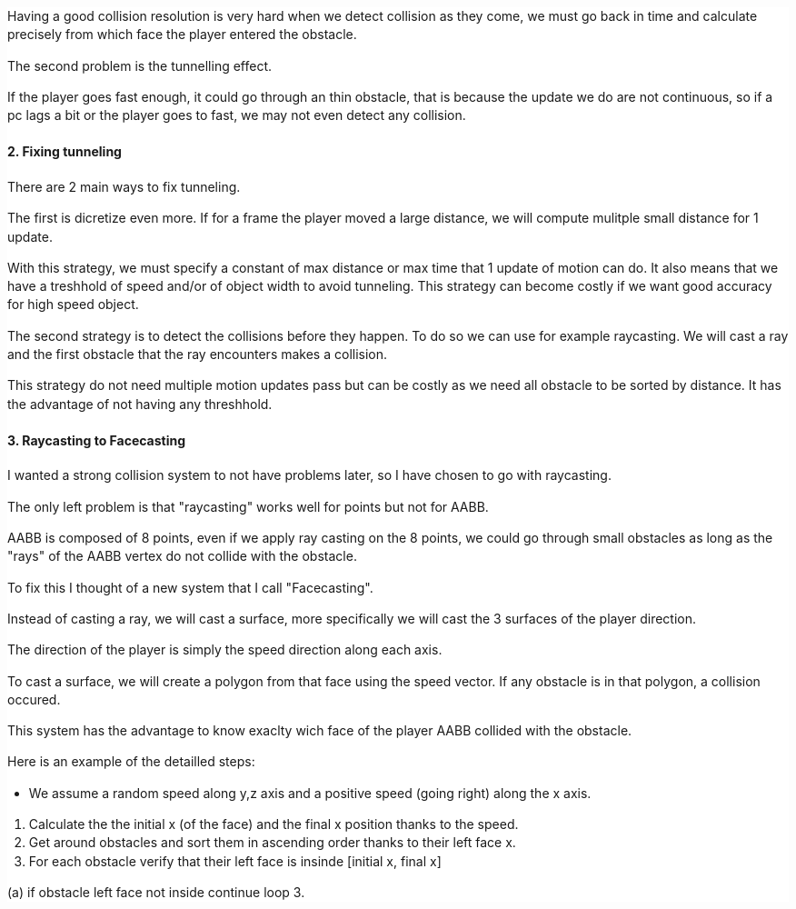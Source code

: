 Having a good collision resolution is very hard when we detect collision as they come, we must go back in time and calculate precisely from which face the player entered the obstacle.

The second problem is the tunnelling effect.

If the player goes fast enough, it could go through an thin obstacle, that is because the update we do are not continuous, so if a pc lags a bit or the player goes to fast, we may not even detect any collision.

#### 2. Fixing tunneling

There are 2 main ways to fix tunneling.

The first is dicretize even more.
If for a frame the player moved a large distance, we will compute mulitple small distance for 1 update.

With this strategy, we must specify a constant of max distance or max time that 1 update of motion can do. It also means that we have a treshhold of speed and/or of object width to avoid tunneling. This strategy can become costly if we want good accuracy for high speed object.


The second strategy is to detect the collisions before they happen. To do so we can use for example raycasting.
We will cast a ray and the first obstacle that the ray encounters makes a collision.

This strategy do not need multiple motion updates pass but can be costly as we need all obstacle to be sorted by distance. It has the advantage of not having any threshhold.

#### 3. Raycasting to Facecasting
I wanted a strong collision system to not have problems later, so I have chosen to go with raycasting.

The only left problem is that "raycasting" works well for points but not for AABB.

AABB is composed of 8 points, even if we apply ray casting on the 8 points, we could go through small obstacles as long as the "rays" of the AABB vertex do not collide with the obstacle.

To fix this I thought of a new system that I call "Facecasting".

Instead of casting a ray, we will cast a surface, more specifically we will cast the 3 surfaces of the player direction.

The direction of the player is simply the speed direction along each axis.

To cast a surface, we will create a polygon from that face using the speed vector.
If any obstacle is in that polygon, a collision occured.

This system has the advantage to know exaclty wich face of the player AABB collided with the obstacle.

Here is an example of the detailled steps:
* We assume a random speed along y,z axis and a positive speed (going right) along the x axis.
1. Calculate the the initial x (of the face) and the final x position thanks to the speed.
2. Get around obstacles and sort them in ascending order thanks to their left face x.
3. For each obstacle verify that their left face is insinde [initial x, final x]

(a) if obstacle left face not inside continue loop 3.
